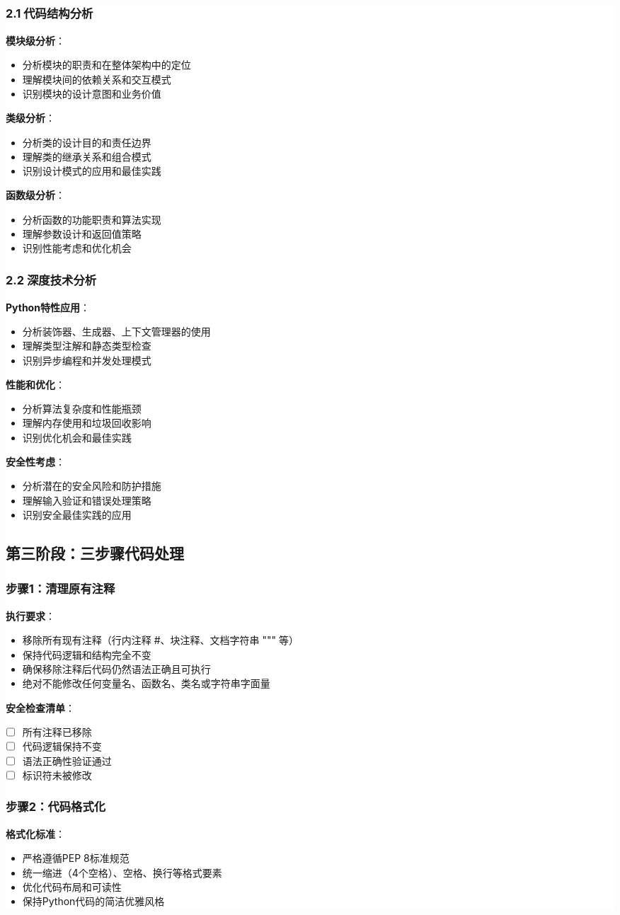 ### 2.1 代码结构分析
**模块级分析**：
- 分析模块的职责和在整体架构中的定位
- 理解模块间的依赖关系和交互模式
- 识别模块的设计意图和业务价值

**类级分析**：
- 分析类的设计目的和责任边界
- 理解类的继承关系和组合模式
- 识别设计模式的应用和最佳实践

**函数级分析**：
- 分析函数的功能职责和算法实现
- 理解参数设计和返回值策略
- 识别性能考虑和优化机会

### 2.2 深度技术分析
**Python特性应用**：
- 分析装饰器、生成器、上下文管理器的使用
- 理解类型注解和静态类型检查
- 识别异步编程和并发处理模式

**性能和优化**：
- 分析算法复杂度和性能瓶颈
- 理解内存使用和垃圾回收影响
- 识别优化机会和最佳实践

**安全性考虑**：
- 分析潜在的安全风险和防护措施
- 理解输入验证和错误处理策略
- 识别安全最佳实践的应用

## 第三阶段：三步骤代码处理

### 步骤1：清理原有注释
**执行要求**：
- 移除所有现有注释（行内注释 #、块注释、文档字符串 """ 等）
- 保持代码逻辑和结构完全不变
- 确保移除注释后代码仍然语法正确且可执行
- 绝对不能修改任何变量名、函数名、类名或字符串字面量

**安全检查清单**：
- [ ] 所有注释已移除
- [ ] 代码逻辑保持不变
- [ ] 语法正确性验证通过
- [ ] 标识符未被修改

### 步骤2：代码格式化
**格式化标准**：
- 严格遵循PEP 8标准规范
- 统一缩进（4个空格）、空格、换行等格式要素
- 优化代码布局和可读性
- 保持Python代码的简洁优雅风格
